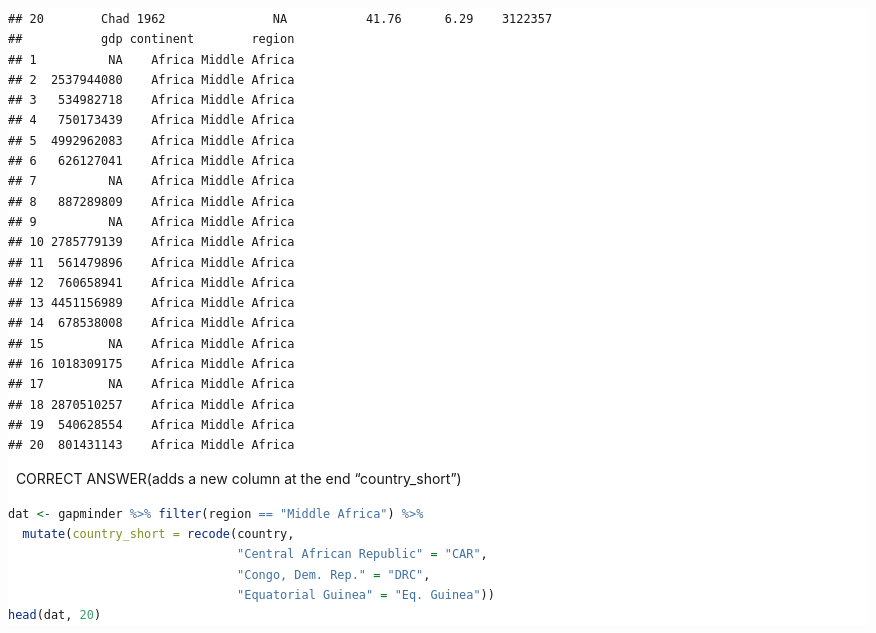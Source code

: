     ## 20        Chad 1962               NA           41.76      6.29    3122357
    ##           gdp continent        region
    ## 1          NA    Africa Middle Africa
    ## 2  2537944080    Africa Middle Africa
    ## 3   534982718    Africa Middle Africa
    ## 4   750173439    Africa Middle Africa
    ## 5  4992962083    Africa Middle Africa
    ## 6   626127041    Africa Middle Africa
    ## 7          NA    Africa Middle Africa
    ## 8   887289809    Africa Middle Africa
    ## 9          NA    Africa Middle Africa
    ## 10 2785779139    Africa Middle Africa
    ## 11  561479896    Africa Middle Africa
    ## 12  760658941    Africa Middle Africa
    ## 13 4451156989    Africa Middle Africa
    ## 14  678538008    Africa Middle Africa
    ## 15         NA    Africa Middle Africa
    ## 16 1018309175    Africa Middle Africa
    ## 17         NA    Africa Middle Africa
    ## 18 2870510257    Africa Middle Africa
    ## 19  540628554    Africa Middle Africa
    ## 20  801431143    Africa Middle Africa

  CORRECT ANSWER(adds a new column at the end “country\_short”)

``` r
dat <- gapminder %>% filter(region == "Middle Africa") %>% 
  mutate(country_short = recode(country, 
                                "Central African Republic" = "CAR", 
                                "Congo, Dem. Rep." = "DRC",
                                "Equatorial Guinea" = "Eq. Guinea"))
head(dat, 20)
```
